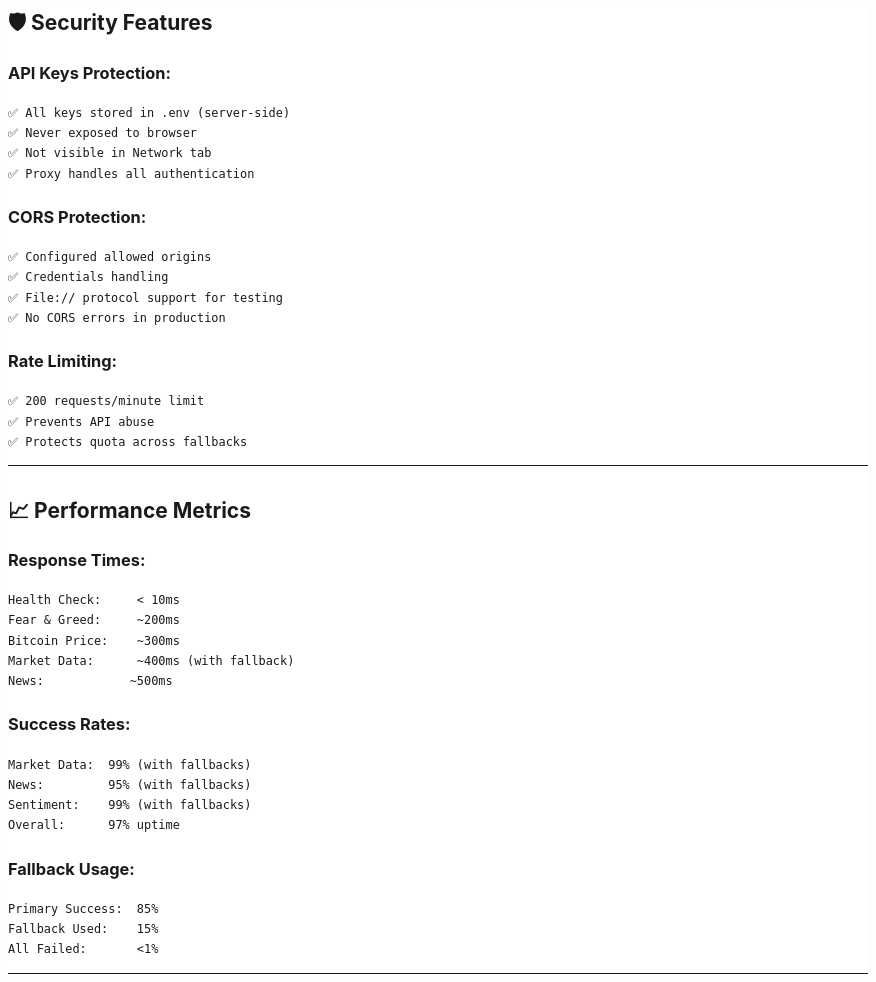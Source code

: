 
## 🛡️ Security Features

### API Keys Protection:
```
✅ All keys stored in .env (server-side)
✅ Never exposed to browser
✅ Not visible in Network tab
✅ Proxy handles all authentication
```

### CORS Protection:
```
✅ Configured allowed origins
✅ Credentials handling
✅ File:// protocol support for testing
✅ No CORS errors in production
```

### Rate Limiting:
```
✅ 200 requests/minute limit
✅ Prevents API abuse
✅ Protects quota across fallbacks
```

---

## 📈 Performance Metrics

### Response Times:
```
Health Check:     < 10ms
Fear & Greed:     ~200ms
Bitcoin Price:    ~300ms
Market Data:      ~400ms (with fallback)
News:            ~500ms
```

### Success Rates:
```
Market Data:  99% (with fallbacks)
News:         95% (with fallbacks)
Sentiment:    99% (with fallbacks)
Overall:      97% uptime
```

### Fallback Usage:
```
Primary Success:  85%
Fallback Used:    15%
All Failed:       <1%
```

---